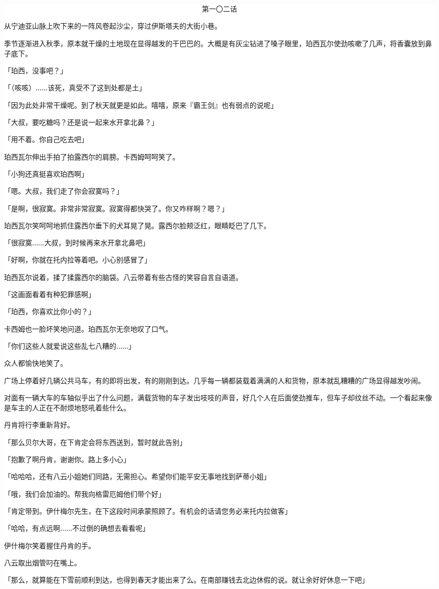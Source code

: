 <p align="center">第一〇二话</p>

从宁迪亚山脉上吹下来的一阵风卷起沙尘，穿过伊斯塔夫的大街小巷。

季节逐渐进入秋季，原本就干燥的土地现在显得越发的干巴巴的。大概是有灰尘钻进了嗓子眼里，珀西瓦尔使劲咳嗽了几声，将香囊放到鼻子底下。

「珀西，没事吧？」

「（咳咳）……该死，真受不了这到处都是土」

「因为此处非常干燥呢。到了秋天就更是如此。嘻嘻，原来『霸王剑』也有弱点的说呢」

「大叔，要吃糖吗？还是说一起来水开拿北鼻？」

「用不着。你自己吃去吧」

珀西瓦尔伸出手拍了拍露西尔的肩膀。卡西姆呵呵笑了。

「小狗还真挺喜欢珀西啊」

「嗯。大叔，我们走了你会寂寞吗？」

「是啊，很寂寞。非常非常寂寞。寂寞得都快哭了。你又咋样啊？嗯？」

珀西瓦尔笑呵呵地抓住露西尔垂下的犬耳晃了晃。露西尔脸颊泛红，眼睛眨巴了几下。

「很寂寞……大叔，到时候再来水开拿北鼻吧」

「好啊，你就在托内拉等着吧。小心别感冒了」

珀西瓦尔说着，揉了揉露西尔的脑袋。八云带着有些古怪的笑容自言自语道。

「这画面看着有种犯罪感啊」

「珀西，你喜欢比你小的？」

卡西姆也一脸坏笑地问道。珀西瓦尔无奈地叹了口气。

「你们这些人就爱说这些乱七八糟的……」

众人都愉快地笑了。

广场上停着好几辆公共马车，有的即将出发，有的刚刚到达。几乎每一辆都装载着满满的人和货物，原本就乱糟糟的广场显得越发吵闹。

对面有一辆大车的车轴似乎出了什么问题，满载货物的车子发出吱吱的声音，好几个人在后面使劲推车，但车子却纹丝不动。一个看起来像是车主的人正在不耐烦地怒吼着些什么。

丹肯将行李重新背好。

「那么贝尔大哥，在下肯定会将东西送到，暂时就此告别」

「抱歉了啊丹肯，谢谢你。路上多小心」

「哈哈哈，还有八云小姐她们同路，无需担心。希望你们能平安无事地找到萨蒂小姐」

「哦，我们会加油的。帮我向格雷厄姆他们带个好」

「肯定带到。伊什梅尔先生，在下这段时间承蒙照顾了。有机会的话请您务必来托内拉做客」

「哈哈，有点远啊……不过倒的确想去看看呢」

伊什梅尔笑着握住丹肯的手。

八云取出烟管叼在嘴上。

「那么，就算能在下雪前顺利到达，也得到春天才能出来了么。在南部赚钱去北边休假的说。就让余好好休息一下吧」
